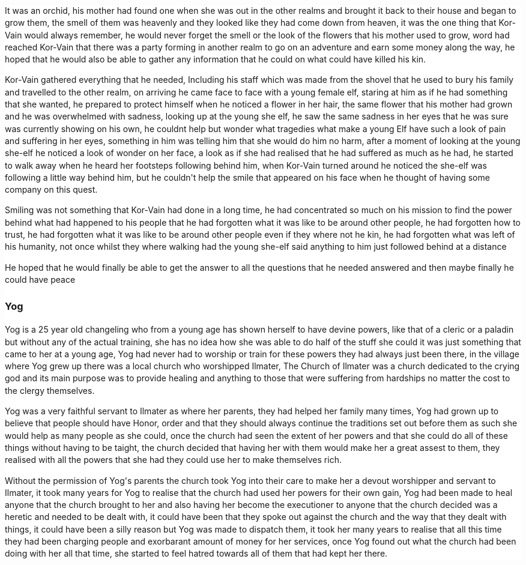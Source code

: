 It was an orchid, his mother had found one when she was out in the other realms and brought it back to their house and began to grow them, the smell of them was heavenly and they looked like they had come down from heaven, it was the one thing that Kor-Vain would always remember, he would never forget the smell or the look of the flowers that his mother used to grow, word had reached Kor-Vain that there was a party forming in another realm to go on an adventure and earn some money along the way, he hoped that he would also be able to gather any information that he could on what could have killed his kin. 

Kor-Vain gathered everything that he needed, Including his staff which was made from the shovel that he used to bury his family and travelled to the other realm, on arriving he came face to face with a young female elf, staring at him as if he had something that she wanted, he prepared to protect himself when he noticed a flower in her hair, the same flower that his mother had grown and he was overwhelmed with sadness, looking up at the young she elf, he saw the same sadness in her eyes that he was sure was currently showing on his own, he couldnt help but wonder what tragedies what make a young Elf have such a look of pain and suffering in her eyes, something in him was telling him that she would do him no harm, after a moment of looking at the young she-elf he noticed a look of wonder on her face, a look as if she had realised that he had suffered as much as he had, he started to walk away when he heard her footsteps following behind him, when Kor-Vain turned around he noticed the she-elf was following a little way behind him, but he couldn't help the smile that appeared on his face when he thought of having some company on this quest. 

Smiling was not something that Kor-Vain had done in a long time, he had concentrated so much on his mission to find the power behind what had happened to his people that he had forgotten what it was like to be around other people, he had forgotten how to trust, he had forgotten what it was like to be around other people even if they where not he kin, he had forgotten what was left of his humanity, not once whilst they where walking had the young she-elf said anything to him just followed behind at a distance 

He hoped that he would finally be able to get the answer to all the questions that he needed answered and then maybe finally he could have peace 

### Yog 

Yog is a 25 year old changeling who from a young age has shown herself to have devine powers, like that of a cleric or a paladin but without any of the actual training, she has no idea how she was able to do half of the stuff she could it was just something that came to her at a young age, Yog had never had to worship or train for these powers they had always just been there, in the village where Yog grew up there was a local church who worshipped Ilmater, The Church of Ilmater was a church dedicated to the crying god and its main purpose was to provide healing and anything to those that were suffering from hardships no matter the cost to the clergy themselves. 

Yog was a very faithful servant to Ilmater as where her parents, they had helped her family many times, Yog had grown up to believe that people should have Honor, order and that they should always continue the traditions set out before them as such she would help as many people as she could, once the church had seen the extent of her powers and that she could do all of these things without having to be taight, the church decided that having her with them would make her a great assest to them, they realised with all the powers that she had they could use her to make themselves rich. 

Without the permission of Yog's parents the church took Yog into their care to make her a devout worshipper and servant to Ilmater, it took many years for Yog to realise that the church had used her powers for their own gain, Yog had been made to heal anyone that the church brought to her and also having her become the executioner to anyone that the church decided was a heretic and needed to be dealt with, it could have been that they spoke out against the church and the way that they dealt with things, it could have been a silly reason but Yog was made to dispatch them, it took her many years to realise that all this time they had been charging people and exorbarant amount of money for her services, once Yog found out what the church had been doing with her all that time, she started to feel hatred towards all of them that had kept her there. 
